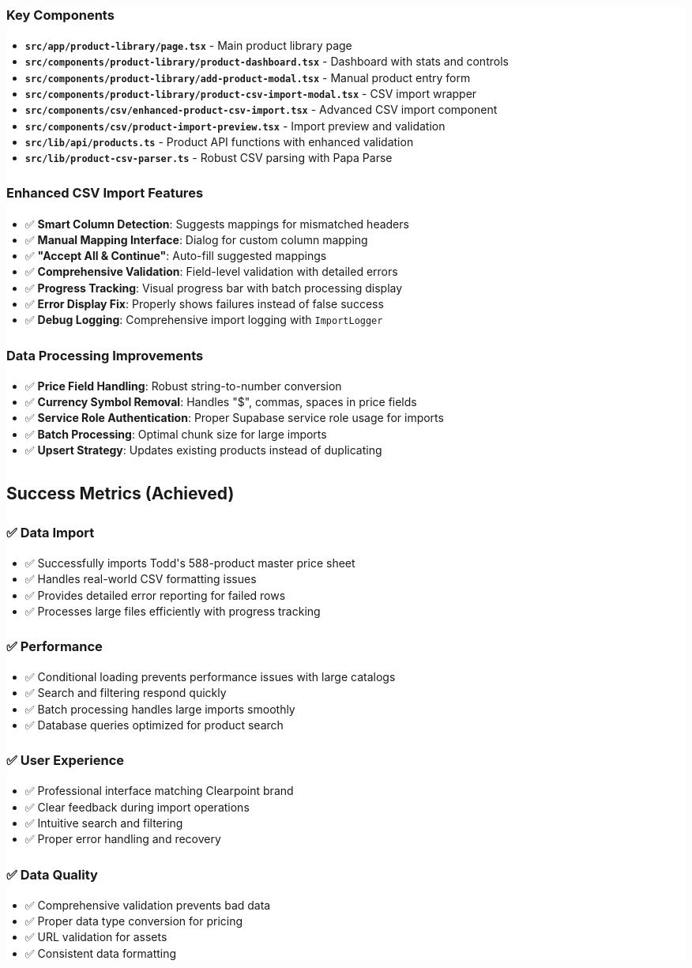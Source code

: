 ### Key Components
- **`src/app/product-library/page.tsx`** - Main product library page
- **`src/components/product-library/product-dashboard.tsx`** - Dashboard with stats and controls
- **`src/components/product-library/add-product-modal.tsx`** - Manual product entry form
- **`src/components/product-library/product-csv-import-modal.tsx`** - CSV import wrapper
- **`src/components/csv/enhanced-product-csv-import.tsx`** - Advanced CSV import component
- **`src/components/csv/product-import-preview.tsx`** - Import preview and validation
- **`src/lib/api/products.ts`** - Product API functions with enhanced validation
- **`src/lib/product-csv-parser.ts`** - Robust CSV parsing with Papa Parse

### Enhanced CSV Import Features
- ✅ **Smart Column Detection**: Suggests mappings for mismatched headers
- ✅ **Manual Mapping Interface**: Dialog for custom column mapping
- ✅ **"Accept All & Continue"**: Auto-fill suggested mappings
- ✅ **Comprehensive Validation**: Field-level validation with detailed errors
- ✅ **Progress Tracking**: Visual progress bar with batch processing display
- ✅ **Error Display Fix**: Properly shows failures instead of false success
- ✅ **Debug Logging**: Comprehensive import logging with `ImportLogger`

### Data Processing Improvements
- ✅ **Price Field Handling**: Robust string-to-number conversion
- ✅ **Currency Symbol Removal**: Handles "$", commas, spaces in price fields
- ✅ **Service Role Authentication**: Proper Supabase service role usage for imports
- ✅ **Batch Processing**: Optimal chunk size for large imports
- ✅ **Upsert Strategy**: Updates existing products instead of duplicating

## Success Metrics (Achieved)

### ✅ Data Import
- ✅ Successfully imports Todd's 588-product master price sheet
- ✅ Handles real-world CSV formatting issues
- ✅ Provides detailed error reporting for failed rows
- ✅ Processes large files efficiently with progress tracking

### ✅ Performance
- ✅ Conditional loading prevents performance issues with large catalogs
- ✅ Search and filtering respond quickly
- ✅ Batch processing handles large imports smoothly
- ✅ Database queries optimized for product search

### ✅ User Experience
- ✅ Professional interface matching Clearpoint brand
- ✅ Clear feedback during import operations
- ✅ Intuitive search and filtering
- ✅ Proper error handling and recovery

### ✅ Data Quality
- ✅ Comprehensive validation prevents bad data
- ✅ Proper data type conversion for pricing
- ✅ URL validation for assets
- ✅ Consistent data formatting
